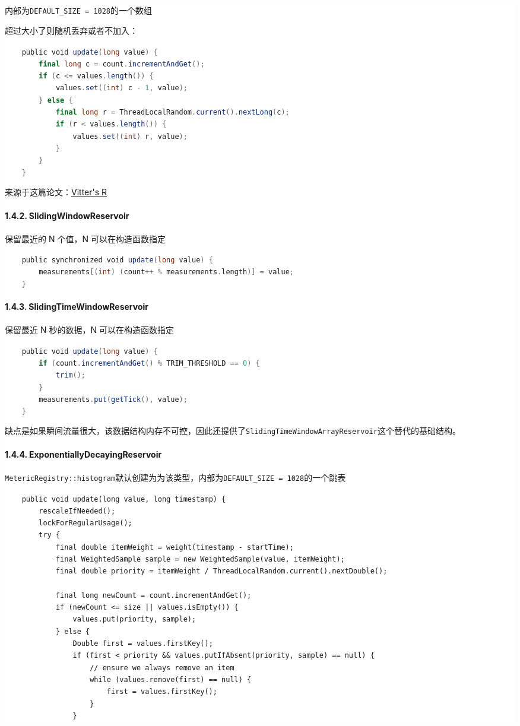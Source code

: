 内部为`DEFAULT_SIZE = 1028`的一个数组

超过大小了则随机丢弃或者不加入：

```scala
    public void update(long value) {
        final long c = count.incrementAndGet();
        if (c <= values.length()) {
            values.set((int) c - 1, value);
        } else {
            final long r = ThreadLocalRandom.current().nextLong(c);
            if (r < values.length()) {
                values.set((int) r, value);
            }
        }
    }
```

来源于这篇论文：[Vitter's R](http://www.cs.umd.edu/~samir/498/vitter.pdf)

#### 1.4.2. SlidingWindowReservoir

保留最近的 N 个值，N 可以在构造函数指定

```scala
    public synchronized void update(long value) {
        measurements[(int) (count++ % measurements.length)] = value;
    }

```

#### 1.4.3. SlidingTimeWindowReservoir

保留最近 N 秒的数据，N 可以在构造函数指定

```scala
    public void update(long value) {
        if (count.incrementAndGet() % TRIM_THRESHOLD == 0) {
            trim();
        }
        measurements.put(getTick(), value);
    }
```

缺点是如果瞬间流量很大，该数据结构内存不可控，因此还提供了`SlidingTimeWindowArrayReservoir`这个替代的基础结构。

#### 1.4.4. ExponentiallyDecayingReservoir

`MetericRegistry::histogram`默认创建为为该类型，内部为`DEFAULT_SIZE = 1028`的一个跳表

```
    public void update(long value, long timestamp) {
        rescaleIfNeeded();
        lockForRegularUsage();
        try {
            final double itemWeight = weight(timestamp - startTime);
            final WeightedSample sample = new WeightedSample(value, itemWeight);
            final double priority = itemWeight / ThreadLocalRandom.current().nextDouble();

            final long newCount = count.incrementAndGet();
            if (newCount <= size || values.isEmpty()) {
                values.put(priority, sample);
            } else {
                Double first = values.firstKey();
                if (first < priority && values.putIfAbsent(priority, sample) == null) {
                    // ensure we always remove an item
                    while (values.remove(first) == null) {
                        first = values.firstKey();
                    }
                }
```